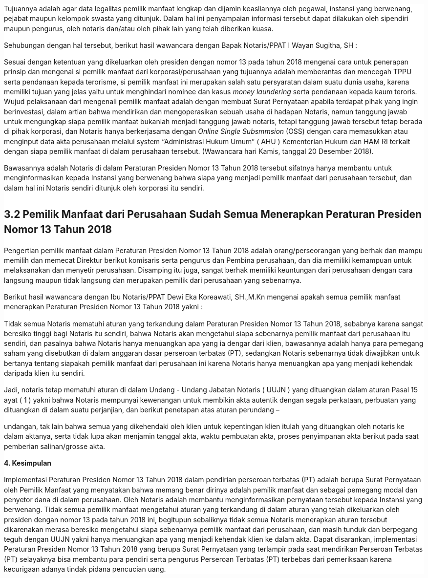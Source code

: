 <p><span class="font5">Tujuannya adalah agar data legalitas pemilik manfaat lengkap dan dijamin keasliannya oleh pegawai, instansi yang berwenang, pejabat maupun kelompok swasta yang ditunjuk. Dalam hal ini penyampaian informasi tersebut dapat dilakukan oleh sipendiri maupun pengurus, oleh notaris dan/atau oleh pihak lain yang telah diberikan kuasa.</span></p>
<p><span class="font5">Sehubungan dengan hal tersebut, berikut hasil wawancara dengan Bapak Notaris/PPAT I Wayan Sugitha, SH :</span></p>
<p><span class="font5">Sesuai dengan ketentuan yang dikeluarkan oleh presiden dengan nomor 13 pada tahun 2018 mengenai cara untuk penerapan prinsip dan mengenai si pemilik manfaat dari korporasi/perusahaan yang tujuannya adalah memberantas dan mencegah TPPU serta pendanaan kepada terorisme, si pemilik manfaat ini merupakan salah satu persyaratan dalam suatu dunia usaha, karena memiliki tujuan yang jelas yaitu untuk menghindari nominee dan kasus </span><span class="font5" style="font-style:italic;">money laundering</span><span class="font5"> serta pendanaan kepada kaum teroris. Wujud pelaksanaan dari mengenali pemilik manfaat adalah dengan membuat Surat Pernyataan apabila terdapat pihak yang ingin berinvestasi, dalam artian bahwa mendirikan dan mengoperasikan sebuah usaha di hadapan Notaris, namun tanggung jawab untuk mengungkap siapa pemilik manfaat bukanlah menjadi tanggung jawab notaris, tetapi tanggung jawab tersebut tetap berada di pihak korporasi, dan Notaris hanya berkerjasama dengan </span><span class="font5" style="font-style:italic;">Online Single Subsmmsion</span><span class="font5"> (OSS) dengan cara memasukkan atau menginput data akta perusahaan melalui system “Administrasi Hukum Umum” ( AHU ) Kementerian Hukum dan HAM RI terkait dengan siapa pemilik manfaat di dalam perusahaan tersebut. (Wawancara hari Kamis, tanggal 20 Desember 2018).</span></p>
<p><span class="font5">Bawasannya adalah Notaris di dalam Peraturan Presiden Nomor 13 Tahun 2018 tersebut sifatnya hanya membantu untuk menginformasikan kepada Instansi yang berwenang bahwa siapa yang menjadi pemilik manfaat dari perusahaan tersebut, dan dalam hal ini Notaris sendiri ditunjuk oleh korporasi itu sendiri.</span></p>
<h2><a name="bookmark4"></a><span class="font4" style="font-weight:bold;"><a name="bookmark5"></a>3.2 Pemilik Manfaat dari Perusahaan Sudah Semua Menerapkan Peraturan Presiden Nomor 13 Tahun 2018</span></h2>
<p><span class="font5">Pengertian pemilik manfaat dalam Peraturan Presiden Nomor 13 Tahun 2018 adalah orang/perseorangan yang berhak dan mampu memilih dan memecat Direktur berikut komisaris serta pengurus dan Pembina perusahaan, dan dia memiliki kemampuan untuk melaksanakan dan menyetir perusahaan. Disamping itu juga, sangat berhak memiliki keuntungan dari perusahaan dengan cara langsung maupun tidak langsung dan merupakan pemilik dari perusahaan yang sebenarnya.</span></p>
<p><span class="font5">Berikut hasil wawancara dengan Ibu Notaris/PPAT Dewi Eka Koreawati, SH.,M.Kn mengenai apakah semua pemilik manfaat menerapkan Peraturan Presiden Nomor 13 Tahun 2018 yakni :</span></p>
<p><span class="font5">Tidak semua Notaris mematuhi aturan yang terkandung dalam Peraturan Presiden Nomor 13 Tahun 2018, sebabnya karena sangat beresiko tinggi bagi Notaris itu sendiri, bahwa Notaris akan mengetahui siapa sebenarnya pemilik manfaat dari perusahaan itu sendiri, dan pasalnya bahwa Notaris hanya menuangkan apa yang ia dengar dari klien, bawasannya adalah hanya para pemegang saham yang disebutkan di dalam anggaran dasar perseroan terbatas (PT), sedangkan Notaris sebenarnya tidak diwajibkan untuk bertanya tentang siapakah pemilik manfaat dari perusahaan ini karena Notaris hanya menuangkan apa yang menjadi kehendak daripada klien itu sendiri.</span></p>
<p><span class="font5">Jadi, notaris tetap mematuhi aturan di dalam Undang - Undang Jabatan Notaris ( UUJN ) yang dituangkan dalam aturan Pasal 15 ayat ( 1 ) yakni bahwa Notaris mempunyai kewenangan untuk membikin akta autentik dengan segala perkataan, perbuatan yang dituangkan di dalam suatu perjanjian, dan berikut penetapan atas aturan perundang –</span></p>
<p><span class="font5">undangan, tak lain bahwa semua yang dikehendaki oleh klien untuk kepentingan klien itulah yang dituangkan oleh notaris ke dalam aktanya, serta tidak lupa akan menjamin tanggal akta, waktu pembuatan akta, proses penyimpanan akta berikut pada saat pemberian salinan/grosse akta.</span></p>
<p><span class="font5" style="font-weight:bold;">4. Kesimpulan</span></p>
<p><span class="font5">Implementasi Peraturan Presiden Nomor 13 Tahun 2018 dalam pendirian perseroan terbatas (PT) adalah berupa Surat Pernyataan oleh Pemilik Manfaat yang menyatakan bahwa memang benar dirinya adalah pemilik manfaat dan sebagai pemegang modal dan penyetor dana di dalam perusahaan. Oleh Notaris adalah membantu menginformasikan pernyataan tersebut kepada Instansi yang berwenang. Tidak semua pemilik manfaat mengetahui aturan yang terkandung di dalam aturan yang telah dikeluarkan oleh presiden dengan nomor 13 pada tahun 2018 ini, begitupun sebaliknya tidak semua Notaris menerapkan aturan tersebut dikarenakan merasa beresiko mengetahui siapa sebenarnya pemilik manfaat dari perusahaan, dan masih tunduk dan berpegang teguh dengan UUJN yakni hanya menuangkan apa yang menjadi kehendak klien ke dalam akta. Dapat disarankan, implementasi Peraturan Presiden Nomor 13 Tahun 2018 yang berupa Surat Pernyataan yang terlampir pada saat mendirikan Perseroan Terbatas (PT) selayaknya bisa membantu para pendiri serta pengurus Perseroan Terbatas (PT) terbebas dari pemeriksaan karena kecurigaan adanya tindak pidana pencucian uang.</span></p>